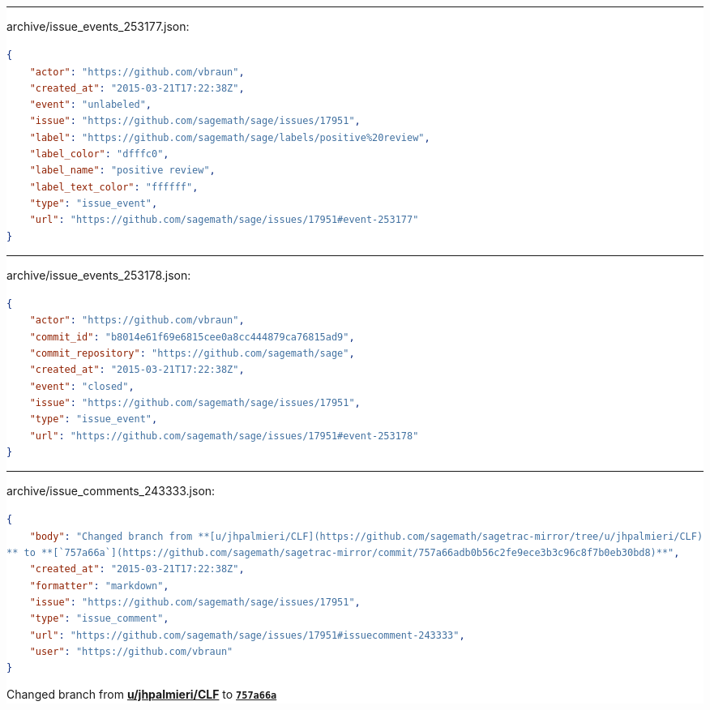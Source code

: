 

---

archive/issue_events_253177.json:
```json
{
    "actor": "https://github.com/vbraun",
    "created_at": "2015-03-21T17:22:38Z",
    "event": "unlabeled",
    "issue": "https://github.com/sagemath/sage/issues/17951",
    "label": "https://github.com/sagemath/sage/labels/positive%20review",
    "label_color": "dfffc0",
    "label_name": "positive review",
    "label_text_color": "ffffff",
    "type": "issue_event",
    "url": "https://github.com/sagemath/sage/issues/17951#event-253177"
}
```



---

archive/issue_events_253178.json:
```json
{
    "actor": "https://github.com/vbraun",
    "commit_id": "b8014e61f69e6815cee0a8cc444879ca76815ad9",
    "commit_repository": "https://github.com/sagemath/sage",
    "created_at": "2015-03-21T17:22:38Z",
    "event": "closed",
    "issue": "https://github.com/sagemath/sage/issues/17951",
    "type": "issue_event",
    "url": "https://github.com/sagemath/sage/issues/17951#event-253178"
}
```



---

archive/issue_comments_243333.json:
```json
{
    "body": "Changed branch from **[u/jhpalmieri/CLF](https://github.com/sagemath/sagetrac-mirror/tree/u/jhpalmieri/CLF)** to **[`757a66a`](https://github.com/sagemath/sagetrac-mirror/commit/757a66adb0b56c2fe9ece3b3c96c8f7b0eb30bd8)**",
    "created_at": "2015-03-21T17:22:38Z",
    "formatter": "markdown",
    "issue": "https://github.com/sagemath/sage/issues/17951",
    "type": "issue_comment",
    "url": "https://github.com/sagemath/sage/issues/17951#issuecomment-243333",
    "user": "https://github.com/vbraun"
}
```

Changed branch from **[u/jhpalmieri/CLF](https://github.com/sagemath/sagetrac-mirror/tree/u/jhpalmieri/CLF)** to **[`757a66a`](https://github.com/sagemath/sagetrac-mirror/commit/757a66adb0b56c2fe9ece3b3c96c8f7b0eb30bd8)**
